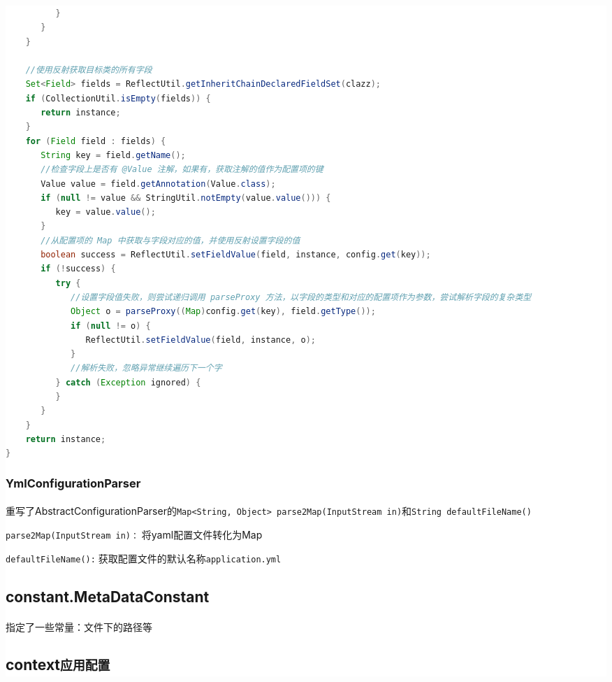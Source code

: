 ```java
          }
       }
    }
    
    //使用反射获取目标类的所有字段
    Set<Field> fields = ReflectUtil.getInheritChainDeclaredFieldSet(clazz);
    if (CollectionUtil.isEmpty(fields)) {
       return instance;
    }
    for (Field field : fields) {
       String key = field.getName();
       //检查字段上是否有 @Value 注解，如果有，获取注解的值作为配置项的键
       Value value = field.getAnnotation(Value.class);
       if (null != value && StringUtil.notEmpty(value.value())) {
          key = value.value();
       }
       //从配置项的 Map 中获取与字段对应的值，并使用反射设置字段的值
       boolean success = ReflectUtil.setFieldValue(field, instance, config.get(key));
       if (!success) {
          try {
             //设置字段值失败，则尝试递归调用 parseProxy 方法，以字段的类型和对应的配置项作为参数，尝试解析字段的复杂类型
             Object o = parseProxy((Map)config.get(key), field.getType());
             if (null != o) {
                ReflectUtil.setFieldValue(field, instance, o);
             }
             //解析失败，忽略异常继续遍历下一个字
          } catch (Exception ignored) {
          }
       }
    }
    return instance;
}
```

### YmlConfigurationParser

重写了AbstractConfigurationParser的`Map<String, Object> parse2Map(InputStream in)`和`String defaultFileName()`

`parse2Map(InputStream in)：` 将yaml配置文件转化为Map

`defaultFileName():` 获取配置文件的默认名称`application.yml`



## constant.MetaDataConstant

指定了一些常量：文件下的路径等



## context`应用配置`
